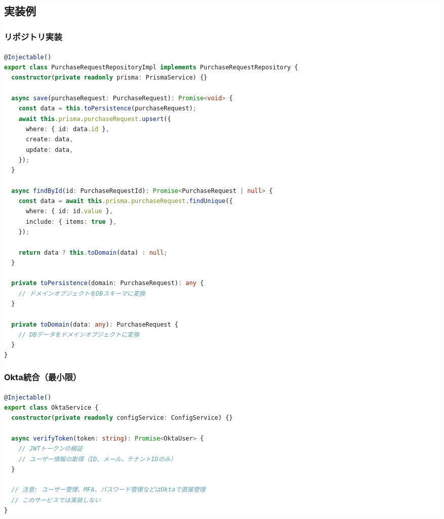 ## 実装例

### リポジトリ実装
```typescript
@Injectable()
export class PurchaseRequestRepositoryImpl implements PurchaseRequestRepository {
  constructor(private readonly prisma: PrismaService) {}

  async save(purchaseRequest: PurchaseRequest): Promise<void> {
    const data = this.toPersistence(purchaseRequest);
    await this.prisma.purchaseRequest.upsert({
      where: { id: data.id },
      create: data,
      update: data,
    });
  }

  async findById(id: PurchaseRequestId): Promise<PurchaseRequest | null> {
    const data = await this.prisma.purchaseRequest.findUnique({
      where: { id: id.value },
      include: { items: true },
    });
    
    return data ? this.toDomain(data) : null;
  }

  private toPersistence(domain: PurchaseRequest): any {
    // ドメインオブジェクトをDBスキーマに変換
  }

  private toDomain(data: any): PurchaseRequest {
    // DBデータをドメインオブジェクトに変換
  }
}
```

### Okta統合（最小限）
```typescript
@Injectable()
export class OktaService {
  constructor(private readonly configService: ConfigService) {}

  async verifyToken(token: string): Promise<OktaUser> {
    // JWTトークンの検証
    // ユーザー情報の取得（ID、メール、テナントIDのみ）
  }

  // 注意: ユーザー管理、MFA、パスワード管理などはOktaで直接管理
  // このサービスでは実装しない
}
```
